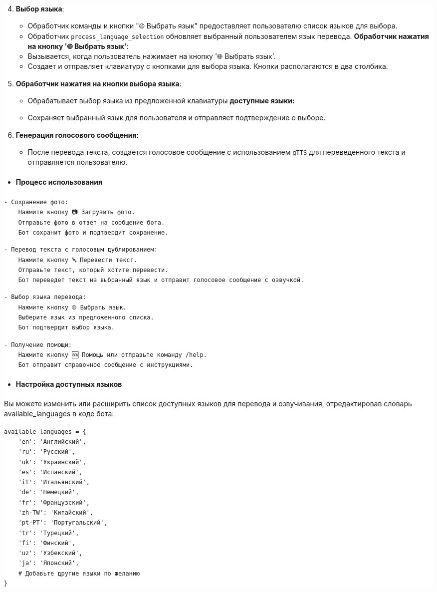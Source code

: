 4. **Выбор языка**:
   - Обработчик команды и кнопки "🌐 Выбрать язык" предоставляет пользователю список языков для выбора.
   - Обработчик `process_language_selection` обновляет выбранный пользователем язык перевода.
   **Обработчик нажатия на кнопку '🌐 Выбрать язык'**:
   - Вызывается, когда пользователь нажимает на кнопку '🌐 Выбрать язык'.
   - Создает и отправляет клавиатуру с кнопками для выбора языка. Кнопки располагаются в два столбика.

5. **Обработчик нажатия на кнопки выбора языка**:
   - Обрабатывает выбор языка из предложенной клавиатуры 
    __доступные языки:__
    
   - Сохраняет выбранный язык для пользователя и отправляет подтверждение о выборе.

6. **Генерация голосового сообщения**:
   - После перевода текста, создается голосовое сообщение с использованием `gTTS` для переведенного текста и отправляется пользователю.


- #### Процесс использования
```
- Сохранение фото:
    Нажмите кнопку 📷 Загрузить фото.
    Отправьте фото в ответ на сообщение бота.
    Бот сохранит фото и подтвердит сохранение.
```
```
- Перевод текста с голосовым дублированием:
    Нажмите кнопку 🔤 Перевести текст.
    Отправьте текст, который хотите перевести.
    Бот переведет текст на выбранный язык и отправит голосовое сообщение с озвучкой.
```
```
- Выбор языка перевода:
    Нажмите кнопку 🌐 Выбрать язык.
    Выберите язык из предложенного списка.
    Бот подтвердит выбор языка.
```
```
- Получение помощи:
    Нажмите кнопку 🆘 Помощь или отправьте команду /help.
    Бот отправит справочное сообщение с инструкциями.
```
- #### Настройка доступных языков

Вы можете изменить или расширить список доступных языков для перевода и озвучивания, отредактировав словарь available_languages в коде бота:

```
available_languages = {
    'en': 'Английский',
    'ru': 'Русский',
    'uk': 'Украинский',
    'es': 'Испанский',
    'it': 'Итальянский',
    'de': 'Немецкий',
    'fr': 'Французский',
    'zh-TW': 'Китайский',
    'pt-PT': 'Португальский',
    'tr': 'Турецкий',
    'fi': 'Финский',
    'uz': 'Узбекский',
    'ja': 'Японский',
    # Добавьте другие языки по желанию
}
```
